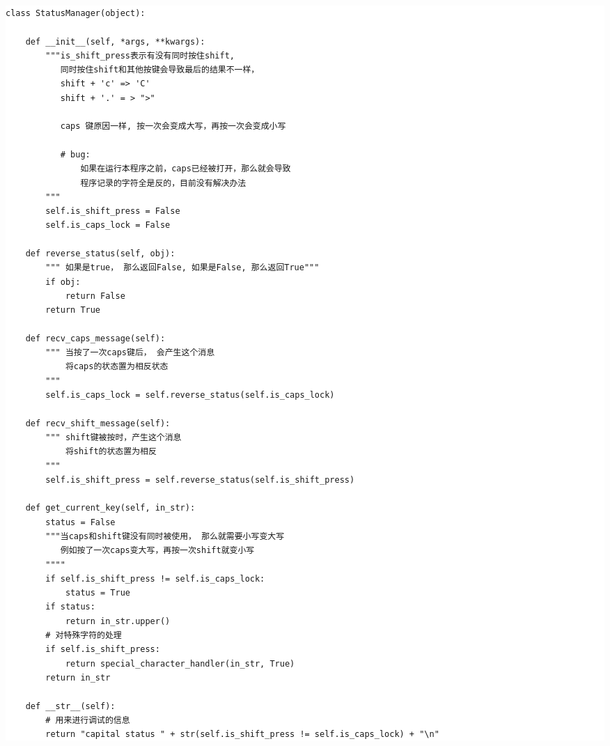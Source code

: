 ```
class StatusManager(object):

    def __init__(self, *args, **kwargs):
        """is_shift_press表示有没有同时按住shift,
           同时按住shift和其他按键会导致最后的结果不一样，
           shift + 'c' => 'C'
           shift + '.' = > ">"

           caps 键原因一样, 按一次会变成大写，再按一次会变成小写

           # bug:
               如果在运行本程序之前，caps已经被打开，那么就会导致
               程序记录的字符全是反的，目前没有解决办法
        """
        self.is_shift_press = False
        self.is_caps_lock = False

    def reverse_status(self, obj):
        """ 如果是true， 那么返回False, 如果是False, 那么返回True"""
        if obj:
            return False
        return True

    def recv_caps_message(self):
        """ 当按了一次caps键后， 会产生这个消息
            将caps的状态置为相反状态
        """
        self.is_caps_lock = self.reverse_status(self.is_caps_lock)

    def recv_shift_message(self):
        """ shift键被按时，产生这个消息
            将shift的状态置为相反
        """
        self.is_shift_press = self.reverse_status(self.is_shift_press)

    def get_current_key(self, in_str):
        status = False
        """当caps和shift键没有同时被使用， 那么就需要小写变大写
           例如按了一次caps变大写，再按一次shift就变小写
        """"
        if self.is_shift_press != self.is_caps_lock:
            status = True
        if status:
            return in_str.upper()
        # 对特殊字符的处理
        if self.is_shift_press:
            return special_character_handler(in_str, True)
        return in_str

    def __str__(self):
        # 用来进行调试的信息
        return "capital status " + str(self.is_shift_press != self.is_caps_lock) + "\n"

```
